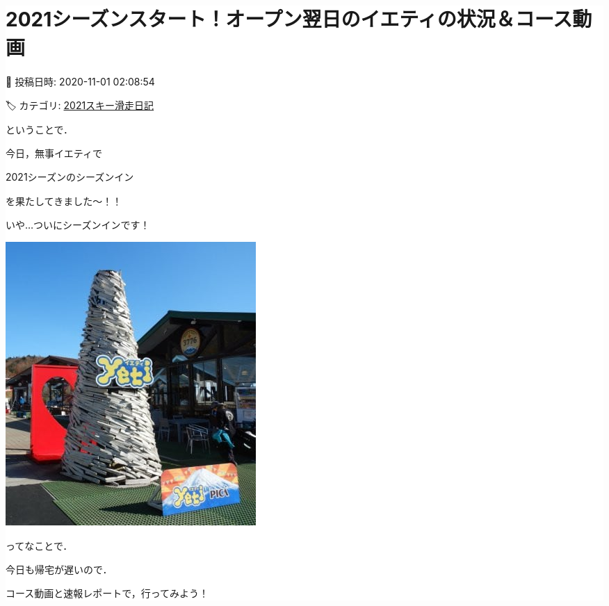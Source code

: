 # 2021シーズンスタート！オープン翌日のイエティの状況＆コース動画

📅 投稿日時: 2020-11-01 02:08:54

🏷️ カテゴリ: [2021スキー滑走日記](c2b0fc073d6357d3b786f6ca655147f7d.md)

ということで．


今日，無事イエティで


2021シーズンのシーズンイン


を果たしてきました～！！





いや…ついにシーズンインです！




![08b05aaabdba9ffda7daf299909a8ad8.jpg](images/08b05aaabdba9ffda7daf299909a8ad8.jpg)







ってなことで．


今日も帰宅が遅いので．


コース動画と速報レポートで，行ってみよう！
